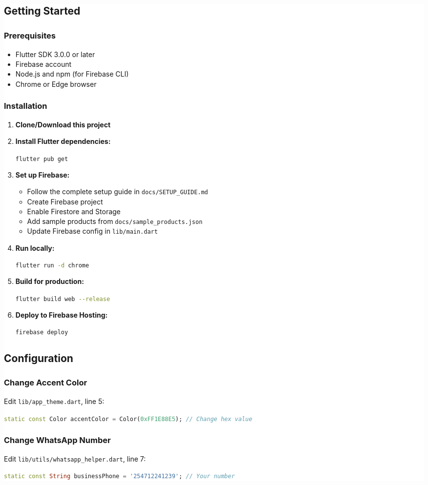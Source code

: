 ## Getting Started

### Prerequisites

- Flutter SDK 3.0.0 or later
- Firebase account
- Node.js and npm (for Firebase CLI)
- Chrome or Edge browser

### Installation

1. **Clone/Download this project**

2. **Install Flutter dependencies:**
   ```bash
   flutter pub get
   ```

3. **Set up Firebase:**
   - Follow the complete setup guide in `docs/SETUP_GUIDE.md`
   - Create Firebase project
   - Enable Firestore and Storage
   - Add sample products from `docs/sample_products.json`
   - Update Firebase config in `lib/main.dart`

4. **Run locally:**
   ```bash
   flutter run -d chrome
   ```

5. **Build for production:**
   ```bash
   flutter build web --release
   ```

6. **Deploy to Firebase Hosting:**
   ```bash
   firebase deploy
   ```

## Configuration

### Change Accent Color

Edit `lib/app_theme.dart`, line 5:
```dart
static const Color accentColor = Color(0xFF1E88E5); // Change hex value
```

### Change WhatsApp Number

Edit `lib/utils/whatsapp_helper.dart`, line 7:
```dart
static const String businessPhone = '254712241239'; // Your number
```
